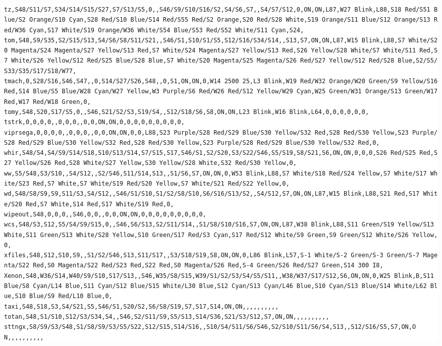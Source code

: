 ~~~~~~~~~~~~~~~~~~~~~~~~~{.ini}
tz,S48/S11/S7,S34/S14/S15/S27,S7/S13/S5,0,,S46/S9/S10/S16/S2,S4/S6,S7,,S4/S7/S12,0,ON,ON,L87,W27 Blink,L88,S18 Red/S51 Blue/S2 Orange/S10 Cyan,S28 Red/S10 Blue/S14 Red/S55 Red/S2 Orange,S20 Red/S28 White,S19 Orange/S11 Blue/S12 Orange/S13 Red/W36 Cyan,S17 White/S19 Orange/W36 White/S54 Blue/S53 Red/S52 White/S11 Cyan,S24,
tom,S48,S9/S35,S2/S15/S13,S4/S6/S8/S11/S21,,S46/S1,S10/S1/S5,S12/S16/S34/S14,,S13,S7,ON,ON,L87,W15 Blink,L88,S7 White/S20 Magenta/S24 Magenta/S27 Yellow/S13 Red,S7 White/S24 Magenta/S27 Yellow/S13 Red,S26 Yellow/S28 White/S7 White/S11 Red,S7 White/S26 Yellow/S12 Red/S25 Blue/S28 Blue,S7 White/S20 Magenta/S25 Magenta/S26 Red/S27 Yellow/S12 Red/S28 Blue,S2/S5/S33/S35/S17/S18/W77,
tmach,0,S28/S16,S46,S47,,0,S14/S27/S26,S48,,0,S1,ON,ON,0,W14 2500 25,L3 Blink,W19 Red/W32 Orange/W20 Green/S9 Yellow/S16 Red,S14 Blue/S5 Blue/W28 Cyan/W27 Yellow,W3 Purple/S6 Red/W26 Red/S12 Yellow/W29 Cyan,W25 Green/W31 Orange/S13 Green/W17 Red,W17 Red/W18 Green,0,
tomy,S48,S20,S17/S5,0,,S46,S21/S2/S3,S19/S4,,S12/S18/S6,S8,ON,ON,L23 Blink,W16 Blink,L64,0,0,0,0,0,0,
tstrk,0,0,0,0,,0,0,0,,0,0,ON,ON,0,0,0,0,0,0,0,0,0,
viprsega,0,0,0,0,,0,0,0,,0,0,ON,ON,0,0,L88,S23 Purple/S28 Red/S29 Blue/S30 Yellow/S32 Red,S28 Red/S30 Yellow,S23 Purple/S28 Red/S29 Blue/S30 Yellow/S32 Red,S28 Red/S30 Yellow,S23 Purple/S28 Red/S29 Blue/S30 Yellow/S32 Red,0,
whir,S48/S4,S4/S9/S14/S18,S10/S13/S14,S7/S15,S17,S46/S1,S2/S20,S3/S22/S46,S5/S19,S8/S21,S6,ON,ON,0,0,0,S26 Red/S25 Red,S27 Yellow/S26 Red,S28 White/S27 Yellow,S30 Yellow/S28 White,S32 Red/S30 Yellow,0,
ww,S5/S48,S3/S10,,S4/S12,,S2/S46,S11/S14,S13,,S1/S6,S7,ON,ON,0,W53 Blink,L88,S7 White/S18 Red/S24 Yellow,S7 White/S17 White/S23 Red,S7 White,S7 White/S19 Red/S20 Yellow,S7 White/S21 Red/S22 Yellow,0,
wd,S48/S8/S9,S9,S11/S3,S4/S12,,S46/S1/S10,S1/S2/S8/S10,S6/S16/S13/S2,,S4/S12,S7,ON,ON,L87,W15 Blink,L88,S21 Red,S17 White/S20 Red,S7 White,S14 Red,S17 White/S19 Red,0,
wipeout,S48,0,0,0,,S46,0,0,,0,0,ON,ON,0,0,0,0,0,0,0,0,0,
wcs,S48/S3,S12,S5/S4/S9/S15,0,,S46,S6/S13,S2/S11/S14,,S1/S8/S10/S16,S7,ON,ON,L87,W38 Blink,L88,S11 Green/S19 Yellow/S13 White,S11 Green/S13 White/S28 Yellow,S10 Green/S17 Red/S3 Cyan,S17 Red/S12 White/S9 Green,S9 Green/S12 White/S26 Yellow,0,
xfiles,S48,S12,S10,S9,,S1/S2/S46,S13,S11/S17,,S3/S18/S19,S8,ON,ON,0,L86 Blink,L57,S-1 White/S-2 Green/S-3 Green/S-7 Magenta/S22 Red,S0 Magenta/S22 Red/S23 Red,S22 Red,S0 Magenta/S26 Red,S-4 Green/S26 Red/S27 Green,S14 300 I8,
Xenon,S48,W36/S14,W40/S9/S10,S17/S13,,S46,W35/S8/S15,W39/S1/S2/S3/S4/S5/S11,,W38/W37/S17/S12,S6,ON,ON,0,W25 Blink,B,S11 Blue/S8 Cyan/L14 Blue,S11 Cyan/S12 Blue/S15 White/L30 Blue,S12 Cyan/S13 Cyan/L46 Blue,S10 Cyan/S13 Blue/S14 White/L62 Blue,S10 Blue/S9 Red/L10 Blue,0,
taxi,S48,S18,S3,S4/S21,S5,S46/S1,S20/S2,S6/S8/S19,S7,S17,S14,ON,ON,,,,,,,,,,
totan,S48,S1/S10,S12/S3/S34,S4,,S46,S2/S11/S9,S5/S13,S14/S36,S21/S3/S12,S7,ON,ON,,,,,,,,,,
sttngx,S8/S9/S3/S48,S1/S8/S9/S3/S5/S22,S12/S15,S14/S16,,S10/S4/S11/S6/S46,S2/S10/S11/S6/S4,S13,,S12/S16/S5,S7,ON,ON,,,,,,,,,,
~~~~~~~~~~~~~~~~~~~~~~~~~
